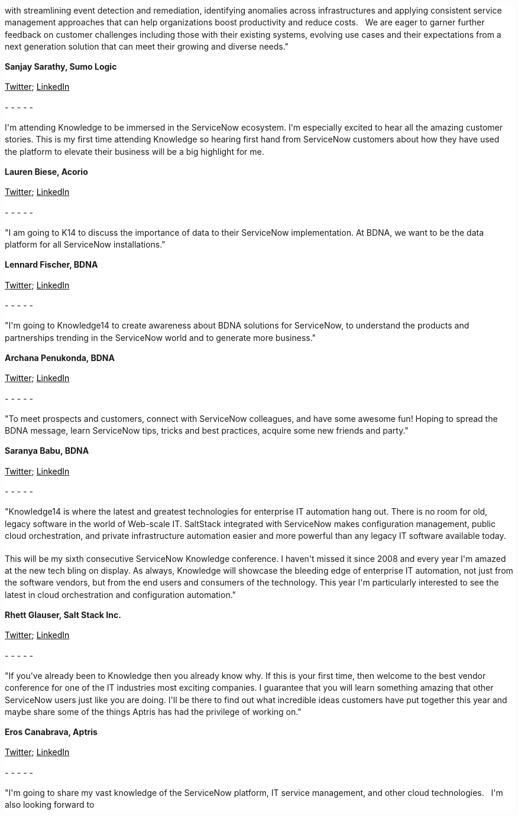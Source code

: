 with streamlining event detection and remediation, identifying anomalies across infrastructures and applying consistent service management approaches that can help organizations boost productivity and reduce costs.   We are eager to garner further feedback on customer challenges including those with their existing systems, evolving use cases and their expectations from a next generation solution that can meet their growing and diverse needs."</p><p></p><p><strong>Sanjay Sarathy, Sumo Logic</strong></p><p><a href="https://twitter.com/guffnuff"><span style="color: windowtext;">Twitter</span></a>; <a href="http://www.linkedin.com/pub/sanjay-sarathy/0/8/750"><span style="color: windowtext;">LinkedIn</span></a></p><p></p><p>- - - - -</p><p></p><p>I'm attending Knowledge to be immersed in the ServiceNow ecosystem. I'm especially excited to hear all the amazing customer stories. This is my first time attending Knowledge so hearing first hand from ServiceNow customers about how they have used the platform to elevate their business will be a big highlight for me. </p><p></p><p><strong>Lauren Biese, Acorio</strong></p><p><a href="https://twitter.com/Lauren_Biese"><span style="color: windowtext;">Twitter</span></a>; <a href="http://www.linkedin.com/pub/lauren-biese/40/b98/29a/"><span style="color: windowtext;">LinkedIn</span></a></p><p></p><p>- - - - -</p><p></p><p>"I am going to K14 to discuss the importance of data to their ServiceNow implementation. At BDNA, we want to be the data platform for all ServiceNow installations."</p><p></p><p><strong>Lennard Fischer, BDNA</strong></p><p><a href="https://twitter.com/LennardFischer"><span style="color: windowtext;">Twitter</span></a>; <a href="https://urldefense.proofpoint.com/v1/url?u=http://www.linkedin.com/in/lennardfischer/&amp;k=vE6vJ/6us6MO2E%2BCdRJaLw%3D%3D&amp;r=dt2wuznIWr9GbJgt1nMzIAREcbNiXV3SebkhNRkv7Ts%3D&amp;m=3SEdYnvlsFH/kMgNVIYq%2Bgs41/kfR1Jpo4MxmIYDpKs%3D&amp;s=d95c1da24f7cf0a7715899d00a15064962d6d7f27b0299c25bd6ccb33d997b33"><span style="color: windowtext;">LinkedIn</span></a></p><p></p><p>- - - - -</p><p></p><p>"I'm going to Knowledge14 to create awareness about BDNA solutions for ServiceNow, to understand the products and partnerships trending in the ServiceNow world and to generate more business."</p><p></p><p><strong>Archana Penukonda, BDNA</strong></p><p><a href="https://urldefense.proofpoint.com/v1/url?u=https://twitter.com/archanarao&amp;k=vE6vJ/6us6MO2E%2BCdRJaLw%3D%3D&amp;r=dt2wuznIWr9GbJgt1nMzIAREcbNiXV3SebkhNRkv7Ts%3D&amp;m=3SEdYnvlsFH/kMgNVIYq%2Bgs41/kfR1Jpo4MxmIYDpKs%3D&amp;s=c18a41086f0745e527e399a233c34acdf6eb000dfa68b8f2a03194cf784c4abb"><span style="color: windowtext;">Twitter</span></a>; <a href="https://urldefense.proofpoint.com/v1/url?u=http://www.linkedin.com/in/parchanarao/&amp;k=vE6vJ/6us6MO2E%2BCdRJaLw%3D%3D&amp;r=dt2wuznIWr9GbJgt1nMzIAREcbNiXV3SebkhNRkv7Ts%3D&amp;m=3SEdYnvlsFH/kMgNVIYq%2Bgs41/kfR1Jpo4MxmIYDpKs%3D&amp;s=704b5c7711ab972ff408ec03a244b554a9b285397bbab7d7a32c749a2627e79d"><span style="color: windowtext;">LinkedIn</span></a></p><p></p><p>- - - - -</p><p></p><p>"To meet prospects and customers, connect with ServiceNow colleagues, and have some awesome fun! Hoping to spread the BDNA message, learn ServiceNow tips, tricks and best practices, acquire some new friends and party."</p><p></p><p><strong>Saranya Babu, BDNA</strong></p><p><a href="https://twitter.com/saranyababu"><span style="color: windowtext;">Twitter</span></a>; <a href="https://urldefense.proofpoint.com/v1/url?u=http://www.linkedin.com/in/saranya/&amp;k=vE6vJ/6us6MO2E%2BCdRJaLw%3D%3D&amp;r=dt2wuznIWr9GbJgt1nMzIAREcbNiXV3SebkhNRkv7Ts%3D&amp;m=3SEdYnvlsFH/kMgNVIYq%2Bgs41/kfR1Jpo4MxmIYDpKs%3D&amp;s=6ce6739b2b1b6b6d28cc8535f9ac181bc7122941e61b520ec5fc854d99abb174"><span style="color: windowtext;">LinkedIn</span></a></p><p></p><p>- - - - -</p><p></p><p style="margin-bottom: 14.0pt;">"Knowledge14 is where the latest and greatest technologies for enterprise IT automation hang out. There is no room for old, legacy software in the world of Web-scale IT. SaltStack integrated with ServiceNow makes configuration management, public cloud orchestration, and private infrastructure automation easier and more powerful than any legacy IT software available today.</p><p>This will be my sixth consecutive ServiceNow Knowledge conference. I haven't missed it since 2008 and every year I'm amazed at the new tech bling on display. As always, Knowledge will showcase the bleeding edge of enterprise IT automation, not just from the software vendors, but from the end users and consumers of the technology. This year I'm particularly interested to see the latest in cloud orchestration and configuration automation."</p><p></p><p><strong>Rhett Glauser, Salt Stack Inc.</strong></p><p><a href="http://www.twitter.com/rglauser"><span style="color: windowtext;">Twitter</span></a>; <a href="https://www.linkedin.com/in/rglauser"><span style="color: windowtext;">LinkedIn</span></a></p><p></p><p>- - - - -</p><p></p><p>"If you've already been to Knowledge then you already know why. If this is your first time, then welcome to the best vendor conference for one of the IT industries most exciting companies. I guarantee that you will learn something amazing that other ServiceNow users just like you are doing. I'll be there to find out what incredible ideas customers have put together this year and maybe share some of the things Aptris has had the privilege of working on."</p><p></p><p><strong>Eros Canabrava, Aptris</strong></p><p><a href="https://twitter.com/ErosThinks"><span style="color: windowtext;">Twitter</span></a>; <a href="http://www.linkedin.com/pub/eros-canabrava/9/61/421"><span style="color: windowtext;">LinkedIn</span></a></p><p></p><p>- - - - -</p><p></p><p>"I'm going to share my vast knowledge of the ServiceNow platform, IT service management, and other cloud technologies.   I'm also looking forward to